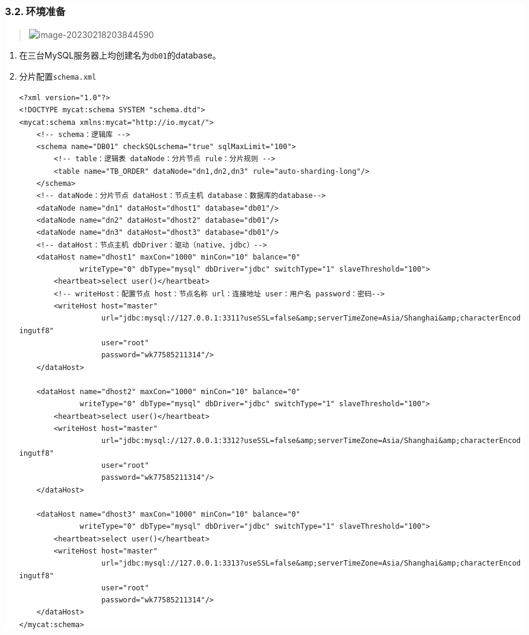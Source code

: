 ### 3.2. 环境准备

> ![image-20230218203844590](https://raw.githubusercontent.com/sn-mumu/cloud-storage/main/PicGo/20230218203844.png)

1. 在三台MySQL服务器上均创建名为`db01`的database。

2. 分片配置`schema.xml`

   ```xml-dtd
   <?xml version="1.0"?>
   <!DOCTYPE mycat:schema SYSTEM "schema.dtd">
   <mycat:schema xmlns:mycat="http://io.mycat/">
       <!-- schema：逻辑库 -->
       <schema name="DB01" checkSQLschema="true" sqlMaxLimit="100">
           <!-- table：逻辑表 dataNode：分片节点 rule：分片规则 -->
           <table name="TB_ORDER" dataNode="dn1,dn2,dn3" rule="auto-sharding-long"/>
       </schema>
       <!-- dataNode：分片节点 dataHost：节点主机 database：数据库的database-->
       <dataNode name="dn1" dataHost="dhost1" database="db01"/>
       <dataNode name="dn2" dataHost="dhost2" database="db01"/>
       <dataNode name="dn3" dataHost="dhost3" database="db01"/>
       <!-- dataHost：节点主机 dbDriver：驱动（native、jdbc）-->
       <dataHost name="dhost1" maxCon="1000" minCon="10" balance="0"
                 writeType="0" dbType="mysql" dbDriver="jdbc" switchType="1" slaveThreshold="100">
           <heartbeat>select user()</heartbeat>
           <!-- writeHost：配置节点 host：节点名称 url：连接地址 user：用户名 password：密码-->
           <writeHost host="master"
                      url="jdbc:mysql://127.0.0.1:3311?useSSL=false&amp;serverTimeZone=Asia/Shanghai&amp;characterEncodingutf8"
                      user="root"
                      password="wk77585211314"/>
       </dataHost>
   
       <dataHost name="dhost2" maxCon="1000" minCon="10" balance="0"
                 writeType="0" dbType="mysql" dbDriver="jdbc" switchType="1" slaveThreshold="100">
           <heartbeat>select user()</heartbeat>
           <writeHost host="master"
                      url="jdbc:mysql://127.0.0.1:3312?useSSL=false&amp;serverTimeZone=Asia/Shanghai&amp;characterEncodingutf8"
                      user="root"
                      password="wk77585211314"/>
       </dataHost>
   
       <dataHost name="dhost3" maxCon="1000" minCon="10" balance="0"
                 writeType="0" dbType="mysql" dbDriver="jdbc" switchType="1" slaveThreshold="100">
           <heartbeat>select user()</heartbeat>
           <writeHost host="master"
                      url="jdbc:mysql://127.0.0.1:3313?useSSL=false&amp;serverTimeZone=Asia/Shanghai&amp;characterEncodingutf8"
                      user="root"
                      password="wk77585211314"/>
       </dataHost>
   </mycat:schema>
   ```
